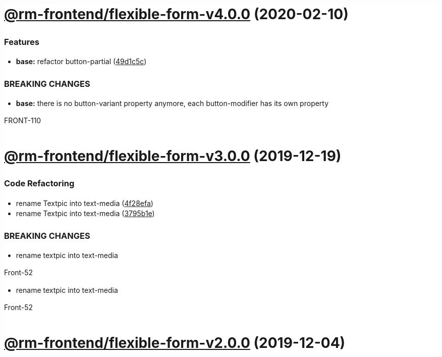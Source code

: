 <a name="@rm-frontend/flexible-form-v4.0.0"></a>
# [@rm-frontend/flexible-form-v4.0.0](https://bitbucket.ruhmesmeile.tools/projects/front/repos/rm-frontend/compare/diff?targetBranch=refs%2Ftags%2Fflexible-form@3.0.0@alpha&sourceBranch=refs%2Ftags%2Fflexible-form@4.0.0@alpha) (2020-02-10)


### Features

* **base:** refactor button-partial ([49d1c5c](https://bitbucket.ruhmesmeile.tools/projects/front/repos/rm-frontend/commits/49d1c5c))


### BREAKING CHANGES

* **base:** there is no button-variant property anymore, each button-modifier has its own
property

FRONT-110

<a name="@rm-frontend/flexible-form-v3.0.0"></a>
# [@rm-frontend/flexible-form-v3.0.0](https://bitbucket.ruhmesmeile.tools/projects/front/repos/rm-frontend/compare/diff?targetBranch=refs%2Ftags%2Fflexible-form@2.0.0@alpha&sourceBranch=refs%2Ftags%2Fflexible-form@3.0.0@alpha) (2019-12-19)


### Code Refactoring

* rename Textpic into text-media ([4f28efa](https://bitbucket.ruhmesmeile.tools/projects/front/repos/rm-frontend/commits/4f28efa))
* rename Textpic into text-media ([3795b1e](https://bitbucket.ruhmesmeile.tools/projects/front/repos/rm-frontend/commits/3795b1e))


### BREAKING CHANGES

* rename textpic into text-media

Front-52
* rename textpic into text-media

Front-52

<a name="@rm-frontend/flexible-form-v2.0.0"></a>
# [@rm-frontend/flexible-form-v2.0.0](https://bitbucket.ruhmesmeile.tools/projects/front/repos/rm-frontend/compare/diff?targetBranch=refs%2Ftags%2Fflexible-form@1.3.0@latest&sourceBranch=refs%2Ftags%2Fflexible-form@2.0.0@alpha) (2019-12-04)

